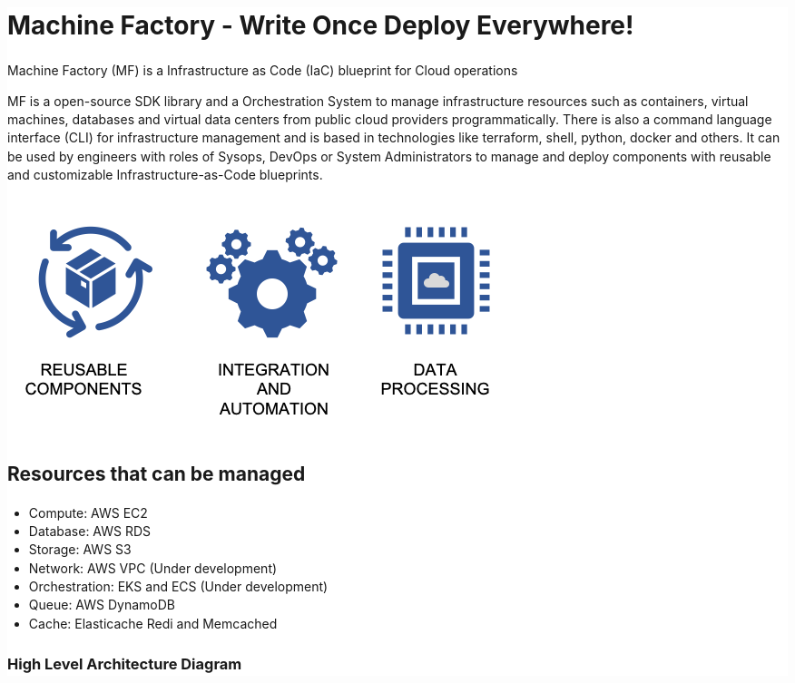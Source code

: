 # Machine Factory - Write Once Deploy Everywhere!

Machine Factory (MF) is a Infrastructure as Code (IaC) blueprint for Cloud operations

MF is a open-source SDK library and a Orchestration System to manage infrastructure resources such as containers, virtual machines, databases and virtual data centers from public cloud providers programmatically.
There is also a command language interface (CLI) for infrastructure management and is based in technologies like terraform, shell, python, docker and others.
It can be used by engineers with roles of Sysops, DevOps or System Administrators to manage and deploy components with reusable and customizable Infrastructure-as-Code blueprints.


![Components](static/img/syscall_components.png)


## Resources that can be managed

* Compute: AWS EC2 
* Database: AWS RDS
* Storage: AWS S3
* Network: AWS VPC (Under development)
* Orchestration: EKS and ECS (Under development)
* Queue: AWS DynamoDB
* Cache: Elasticache Redi and Memcached

### High Level Architecture Diagram

